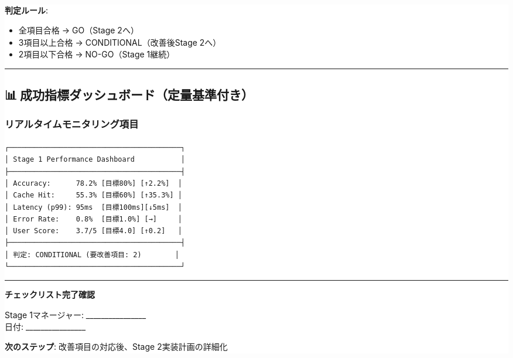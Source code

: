 **判定ルール**:
- 全項目合格 → GO（Stage 2へ）
- 3項目以上合格 → CONDITIONAL（改善後Stage 2へ）
- 2項目以下合格 → NO-GO（Stage 1継続）

---

## 📊 成功指標ダッシュボード（定量基準付き）

### リアルタイムモニタリング項目
```
┌─────────────────────────────────────────┐
│ Stage 1 Performance Dashboard           │
├─────────────────────────────────────────┤
│ Accuracy:      78.2% [目標80%] [↑2.2%]  │
│ Cache Hit:     55.3% [目標60%] [↑35.3%] │
│ Latency (p99): 95ms  [目標100ms][↓5ms]  │
│ Error Rate:    0.8%  [目標1.0%] [→]     │
│ User Score:    3.7/5 [目標4.0] [↑0.2]   │
├─────────────────────────────────────────┤
│ 判定: CONDITIONAL (要改善項目: 2)        │
└─────────────────────────────────────────┘
```

---

**チェックリスト完了確認**

Stage 1マネージャー: ________________  
日付: ________________

**次のステップ**: 改善項目の対応後、Stage 2実装計画の詳細化